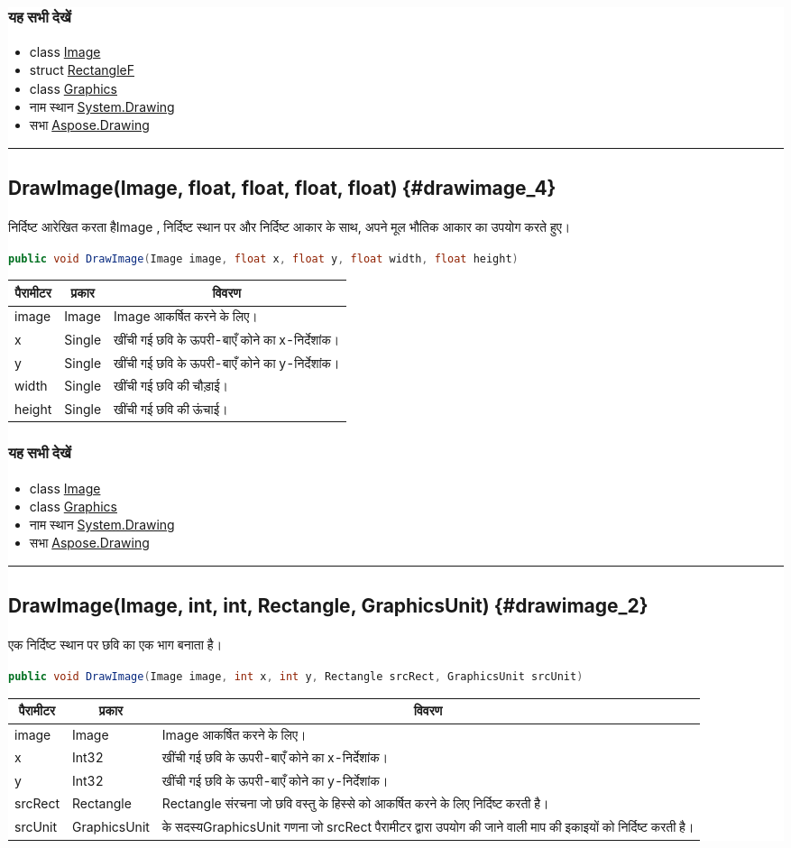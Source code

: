 ### यह सभी देखें

* class [Image](../../image/)
* struct [RectangleF](../../rectanglef/)
* class [Graphics](../)
* नाम स्थान [System.Drawing](../../graphics/)
* सभा [Aspose.Drawing](../../../)

---

## DrawImage(Image, float, float, float, float) {#drawimage_4}

निर्दिष्ट आरेखित करता हैImage , निर्दिष्ट स्थान पर और निर्दिष्ट आकार के साथ, अपने मूल भौतिक आकार का उपयोग करते हुए।

```csharp
public void DrawImage(Image image, float x, float y, float width, float height)
```

| पैरामीटर | प्रकार | विवरण |
| --- | --- | --- |
| image | Image | Image आकर्षित करने के लिए। |
| x | Single | खींची गई छवि के ऊपरी-बाएँ कोने का x-निर्देशांक। |
| y | Single | खींची गई छवि के ऊपरी-बाएँ कोने का y-निर्देशांक। |
| width | Single | खींची गई छवि की चौड़ाई। |
| height | Single | खींची गई छवि की ऊंचाई। |

### यह सभी देखें

* class [Image](../../image/)
* class [Graphics](../)
* नाम स्थान [System.Drawing](../../graphics/)
* सभा [Aspose.Drawing](../../../)

---

## DrawImage(Image, int, int, Rectangle, GraphicsUnit) {#drawimage_2}

एक निर्दिष्ट स्थान पर छवि का एक भाग बनाता है।

```csharp
public void DrawImage(Image image, int x, int y, Rectangle srcRect, GraphicsUnit srcUnit)
```

| पैरामीटर | प्रकार | विवरण |
| --- | --- | --- |
| image | Image | Image आकर्षित करने के लिए। |
| x | Int32 | खींची गई छवि के ऊपरी-बाएँ कोने का x-निर्देशांक। |
| y | Int32 | खींची गई छवि के ऊपरी-बाएँ कोने का y-निर्देशांक। |
| srcRect | Rectangle | Rectangle संरचना जो छवि वस्तु के हिस्से को आकर्षित करने के लिए निर्दिष्ट करती है। |
| srcUnit | GraphicsUnit | के सदस्यGraphicsUnit गणना जो srcRect पैरामीटर द्वारा उपयोग की जाने वाली माप की इकाइयों को निर्दिष्ट करती है। |
